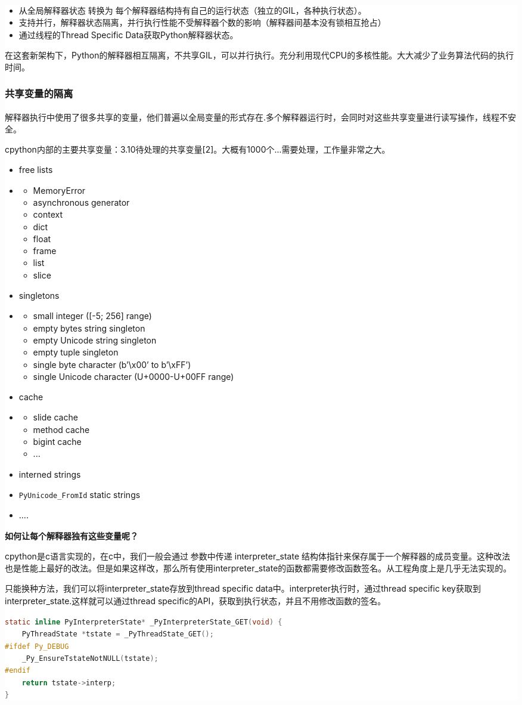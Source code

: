 - 从全局解释器状态 转换为 每个解释器结构持有自己的运行状态（独立的GIL，各种执行状态）。
- 支持并行，解释器状态隔离，并行执行性能不受解释器个数的影响（解释器间基本没有锁相互抢占）
- 通过线程的Thread Specific Data获取Python解释器状态。

在这套新架构下，Python的解释器相互隔离，不共享GIL，可以并行执行。充分利用现代CPU的多核性能。大大减少了业务算法代码的执行时间。

### 共享变量的隔离

解释器执行中使用了很多共享的变量，他们普遍以全局变量的形式存在.多个解释器运行时，会同时对这些共享变量进行读写操作，线程不安全。

cpython内部的主要共享变量：3.10待处理的共享变量[2]。大概有1000个...需要处理，工作量非常之大。

- free lists

- - MemoryError
  - asynchronous generator
  - context
  - dict
  - float
  - frame
  - list
  - slice

- singletons

- - small integer ([-5; 256] range)
  - empty bytes string singleton
  - empty Unicode string singleton
  - empty tuple singleton
  - single byte character (b’\x00’ to b’\xFF’)
  - single Unicode character (U+0000-U+00FF range)

- cache

- - slide cache
  - method cache
  - bigint cache
  - ...

- interned strings

- `PyUnicode_FromId` static strings

- ....

**如何让每个解释器独有这些变量呢？**

cpython是c语言实现的，在c中，我们一般会通过 参数中传递 interpreter_state 结构体指针来保存属于一个解释器的成员变量。这种改法也是性能上最好的改法。但是如果这样改，那么所有使用interpreter_state的函数都需要修改函数签名。从工程角度上是几乎无法实现的。

只能换种方法，我们可以将interpreter_state存放到thread specific data中。interpreter执行时，通过thread specific key获取到 interpreter_state.这样就可以通过thread specific的API，获取到执行状态，并且不用修改函数的签名。

```c
static inline PyInterpreterState* _PyInterpreterState_GET(void) {
    PyThreadState *tstate = _PyThreadState_GET();
#ifdef Py_DEBUG
    _Py_EnsureTstateNotNULL(tstate);
#endif
    return tstate->interp;
}
```
